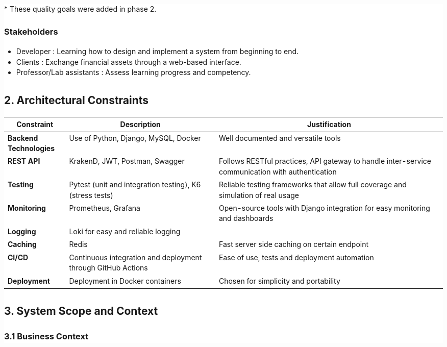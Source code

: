 \* These quality goals were added in phase 2.

### Stakeholders
- Developer : Learning how to design and implement a system from beginning to end.
- Clients : Exchange financial assets through a web-based interface.
- Professor/Lab assistants : Assess learning progress and competency.


## 2. Architectural Constraints
| Constraint | Description | Justification |
|----------|---------------|---------------|
| **Backend Technologies** | Use of Python, Django, MySQL, Docker | Well documented and versatile tools |
| **REST API** | KrakenD, JWT, Postman, Swagger | Follows RESTful practices, API gateway to handle inter-service communication with authentication |
| **Testing** | Pytest (unit  and integration testing), K6 (stress tests) | Reliable testing frameworks that allow full coverage and simulation of real usage |
| **Monitoring** | Prometheus, Grafana | Open-source tools with Django integration for easy monitoring and dashboards |
| **Logging** | Loki for easy and reliable logging |
| **Caching** | Redis | Fast server side caching on certain endpoint
| **CI/CD** | Continuous integration and deployment through GitHub Actions | Ease of use, tests and deployment automation |
| **Deployment** | Deployment in Docker containers | Chosen for simplicity and portability |


## 3. System Scope and Context

### 3.1 Business Context